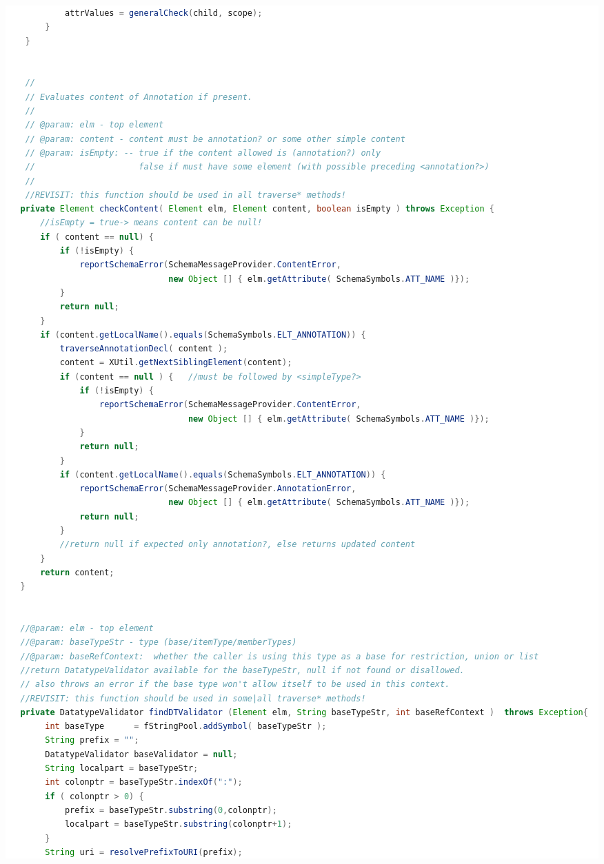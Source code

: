```java
            attrValues = generalCheck(child, scope);
        }
    }


    //
    // Evaluates content of Annotation if present.
    //
    // @param: elm - top element
    // @param: content - content must be annotation? or some other simple content
    // @param: isEmpty: -- true if the content allowed is (annotation?) only
    //                     false if must have some element (with possible preceding <annotation?>)
    //
    //REVISIT: this function should be used in all traverse* methods!
   private Element checkContent( Element elm, Element content, boolean isEmpty ) throws Exception {
       //isEmpty = true-> means content can be null!
       if ( content == null) {
           if (!isEmpty) {
               reportSchemaError(SchemaMessageProvider.ContentError,
                                 new Object [] { elm.getAttribute( SchemaSymbols.ATT_NAME )});
           }
           return null;
       }
       if (content.getLocalName().equals(SchemaSymbols.ELT_ANNOTATION)) {
		   traverseAnnotationDecl( content );
		   content = XUtil.getNextSiblingElement(content);
		   if (content == null ) {   //must be followed by <simpleType?>
			   if (!isEmpty) {
				   reportSchemaError(SchemaMessageProvider.ContentError,
									 new Object [] { elm.getAttribute( SchemaSymbols.ATT_NAME )});
			   }
			   return null;
		   }
		   if (content.getLocalName().equals(SchemaSymbols.ELT_ANNOTATION)) {
			   reportSchemaError(SchemaMessageProvider.AnnotationError,
								 new Object [] { elm.getAttribute( SchemaSymbols.ATT_NAME )});
			   return null;
		   }
		   //return null if expected only annotation?, else returns updated content
	   }
       return content;
   }


   //@param: elm - top element
   //@param: baseTypeStr - type (base/itemType/memberTypes)
   //@param: baseRefContext:  whether the caller is using this type as a base for restriction, union or list
   //return DatatypeValidator available for the baseTypeStr, null if not found or disallowed.
   // also throws an error if the base type won't allow itself to be used in this context.
   //REVISIT: this function should be used in some|all traverse* methods!
   private DatatypeValidator findDTValidator (Element elm, String baseTypeStr, int baseRefContext )  throws Exception{
        int baseType      = fStringPool.addSymbol( baseTypeStr );
        String prefix = "";
        DatatypeValidator baseValidator = null;
        String localpart = baseTypeStr;
        int colonptr = baseTypeStr.indexOf(":");
        if ( colonptr > 0) {
            prefix = baseTypeStr.substring(0,colonptr);
            localpart = baseTypeStr.substring(colonptr+1);
        }
        String uri = resolvePrefixToURI(prefix);
```